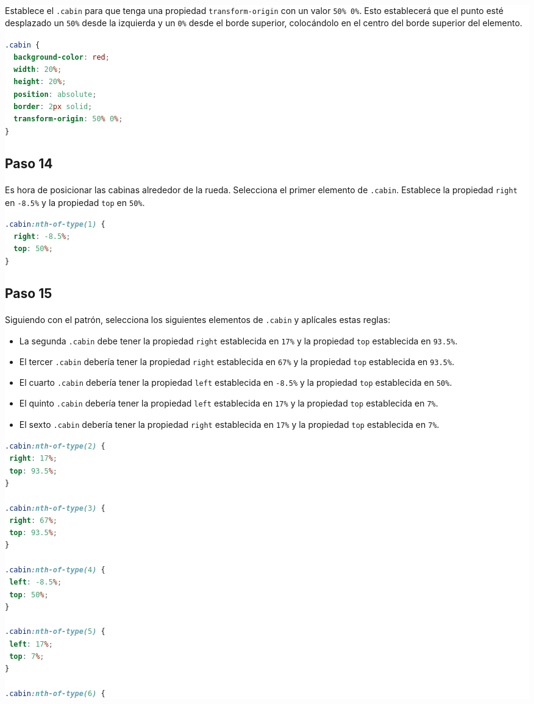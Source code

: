 Establece el `.cabin` para que tenga una propiedad `transform-origin` con un valor `50% 0%`. Esto establecerá que el punto esté desplazado un `50%` desde la izquierda y un `0%` desde el borde superior, colocándolo en el centro del borde superior del elemento.

```css
.cabin {
  background-color: red;
  width: 20%;
  height: 20%;
  position: absolute;
  border: 2px solid;
  transform-origin: 50% 0%;
}
```

## Paso 14

Es hora de posicionar las cabinas alrededor de la rueda. Selecciona el primer elemento de `.cabin`. Establece la propiedad `right` en `-8.5%` y la propiedad `top` en `50%`.

```css
.cabin:nth-of-type(1) {
  right: -8.5%;
  top: 50%;
}
```

## Paso 15

Siguiendo con el patrón, selecciona los siguientes elementos de `.cabin` y aplícales estas reglas:

- La segunda `.cabin` debe tener la propiedad `right` establecida en `17%` y la propiedad `top` establecida en `93.5%`.
  
- El tercer `.cabin` debería tener la propiedad `right` establecida en `67%` y la propiedad `top` establecida en `93.5%`.

- El cuarto `.cabin` debería tener la propiedad `left` establecida en `-8.5%` y la propiedad `top` establecida en `50%`.

- El quinto `.cabin` debería tener la propiedad `left` establecida en `17%` y la propiedad `top` establecida en `7%`.

- El sexto `.cabin` debería tener la propiedad `right` establecida en `17%` y la propiedad `top` establecida en `7%`.

```css
.cabin:nth-of-type(2) {
 right: 17%;
 top: 93.5%;
}

.cabin:nth-of-type(3) {
 right: 67%;
 top: 93.5%;
}

.cabin:nth-of-type(4) {
 left: -8.5%;
 top: 50%;
}

.cabin:nth-of-type(5) {
 left: 17%;
 top: 7%;
}

.cabin:nth-of-type(6) {
```
